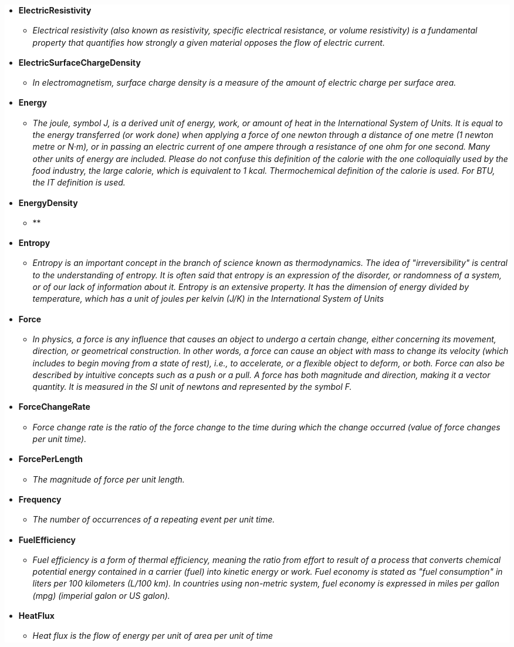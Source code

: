 - **ElectricResistivity**
    -   *Electrical resistivity (also known as resistivity, specific electrical resistance, or volume resistivity) is a fundamental property that quantifies how strongly a given material opposes the flow of electric current.*

- **ElectricSurfaceChargeDensity**
    -   *In electromagnetism, surface charge density is a measure of the amount of electric charge per surface area.*

- **Energy**
    -   *The joule, symbol J, is a derived unit of energy, work, or amount of heat in the International System of Units. It is equal to the energy transferred (or work done) when applying a force of one newton through a distance of one metre (1 newton metre or N·m), or in passing an electric current of one ampere through a resistance of one ohm for one second. Many other units of energy are included. Please do not confuse this definition of the calorie with the one colloquially used by the food industry, the large calorie, which is equivalent to 1 kcal. Thermochemical definition of the calorie is used. For BTU, the IT definition is used.*

- **EnergyDensity**
    -   **

- **Entropy**
    -   *Entropy is an important concept in the branch of science known as thermodynamics. The idea of "irreversibility" is central to the understanding of entropy.  It is often said that entropy is an expression of the disorder, or randomness of a system, or of our lack of information about it. Entropy is an extensive property. It has the dimension of energy divided by temperature, which has a unit of joules per kelvin (J/K) in the International System of Units*

- **Force**
    -   *In physics, a force is any influence that causes an object to undergo a certain change, either concerning its movement, direction, or geometrical construction. In other words, a force can cause an object with mass to change its velocity (which includes to begin moving from a state of rest), i.e., to accelerate, or a flexible object to deform, or both. Force can also be described by intuitive concepts such as a push or a pull. A force has both magnitude and direction, making it a vector quantity. It is measured in the SI unit of newtons and represented by the symbol F.*

- **ForceChangeRate**
    -   *Force change rate is the ratio of the force change to the time during which the change occurred (value of force changes per unit time).*

- **ForcePerLength**
    -   *The magnitude of force per unit length.*

- **Frequency**
    -   *The number of occurrences of a repeating event per unit time.*

- **FuelEfficiency**
    -   *Fuel efficiency is a form of thermal efficiency, meaning the ratio from effort to result of a process that converts chemical potential energy contained in a carrier (fuel) into kinetic energy or work. Fuel economy is stated as "fuel consumption" in liters per 100 kilometers (L/100 km). In countries using non-metric system, fuel economy is expressed in miles per gallon (mpg) (imperial galon or US galon).*

- **HeatFlux**
    -   *Heat flux is the flow of energy per unit of area per unit of time*

